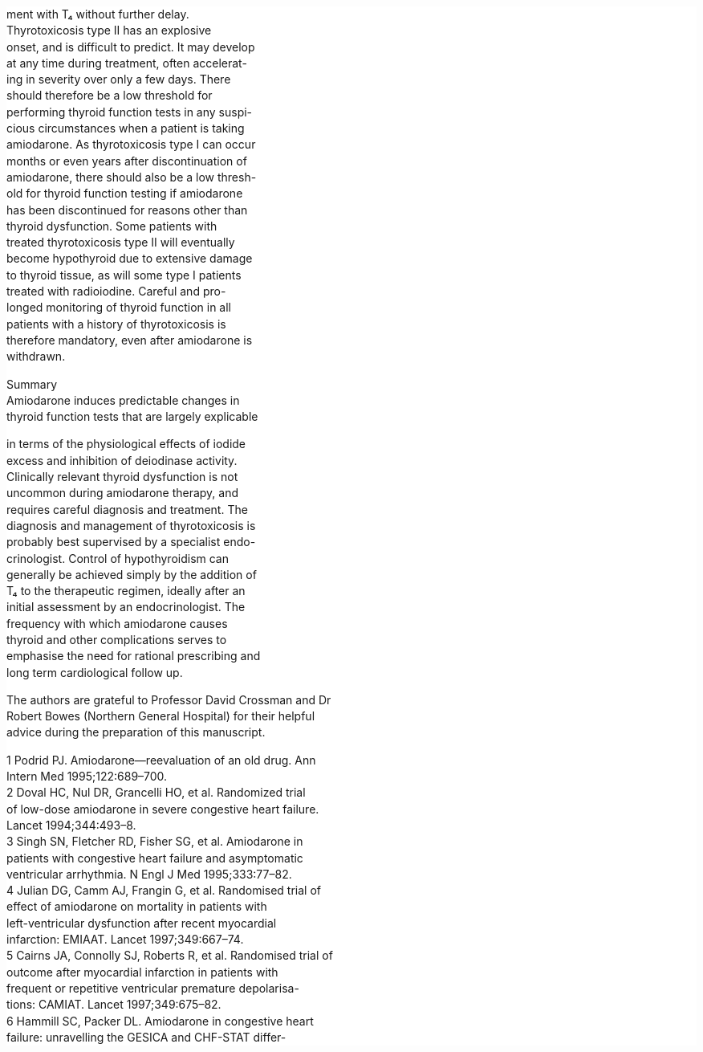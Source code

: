 ment with T₄ without further delay.  
Thyrotoxicosis type II has an explosive  
onset, and is difficult to predict. It may develop  
at any time during treatment, often accelerat-  
ing in severity over only a few days. There  
should therefore be a low threshold for  
performing thyroid function tests in any suspi-  
cious circumstances when a patient is taking  
amiodarone. As thyrotoxicosis type I can occur  
months or even years after discontinuation of  
amiodarone, there should also be a low thresh-  
old for thyroid function testing if amiodarone  
has been discontinued for reasons other than  
thyroid dysfunction. Some patients with  
treated thyrotoxicosis type II will eventually  
become hypothyroid due to extensive damage  
to thyroid tissue, as will some type I patients  
treated with radioiodine. Careful and pro-  
longed monitoring of thyroid function in all  
patients with a history of thyrotoxicosis is  
therefore mandatory, even after amiodarone is  
withdrawn.  

Summary  
Amiodarone induces predictable changes in  
thyroid function tests that are largely explicable  

in terms of the physiological effects of iodide  
excess and inhibition of deiodinase activity.  
Clinically relevant thyroid dysfunction is not  
uncommon during amiodarone therapy, and  
requires careful diagnosis and treatment. The  
diagnosis and management of thyrotoxicosis is  
probably best supervised by a specialist endo-  
crinologist. Control of hypothyroidism can  
generally be achieved simply by the addition of  
T₄ to the therapeutic regimen, ideally after an  
initial assessment by an endocrinologist. The  
frequency with which amiodarone causes  
thyroid and other complications serves to  
emphasise the need for rational prescribing and  
long term cardiological follow up.  

The authors are grateful to Professor David Crossman and Dr  
Robert Bowes (Northern General Hospital) for their helpful  
advice during the preparation of this manuscript.  

1 Podrid PJ. Amiodarone—reevaluation of an old drug. Ann  
Intern Med 1995;122:689–700.  
2 Doval HC, Nul DR, Grancelli HO, et al. Randomized trial  
of low-dose amiodarone in severe congestive heart failure.  
Lancet 1994;344:493–8.  
3 Singh SN, Fletcher RD, Fisher SG, et al. Amiodarone in  
patients with congestive heart failure and asymptomatic  
ventricular arrhythmia. N Engl J Med 1995;333:77–82.  
4 Julian DG, Camm AJ, Frangin G, et al. Randomised trial of  
effect of amiodarone on mortality in patients with  
left-ventricular dysfunction after recent myocardial  
infarction: EMIAAT. Lancet 1997;349:667–74.  
5 Cairns JA, Connolly SJ, Roberts R, et al. Randomised trial of  
outcome after myocardial infarction in patients with  
frequent or repetitive ventricular premature depolarisa-  
tions: CAMIAT. Lancet 1997;349:675–82.  
6 Hammill SC, Packer DL. Amiodarone in congestive heart  
failure: unravelling the GESICA and CHF-STAT differ-  